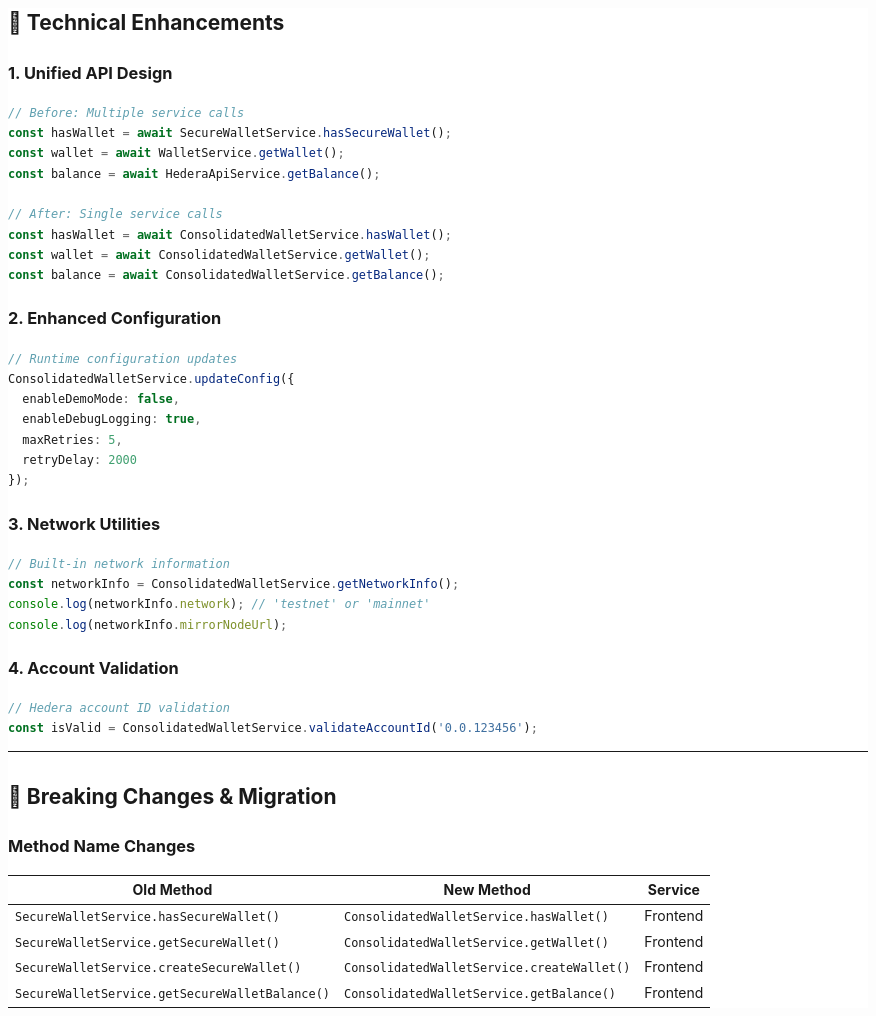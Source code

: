 
## 🔧 **Technical Enhancements**

### **1. Unified API Design**
```typescript
// Before: Multiple service calls
const hasWallet = await SecureWalletService.hasSecureWallet();
const wallet = await WalletService.getWallet();
const balance = await HederaApiService.getBalance();

// After: Single service calls
const hasWallet = await ConsolidatedWalletService.hasWallet();
const wallet = await ConsolidatedWalletService.getWallet();
const balance = await ConsolidatedWalletService.getBalance();
```

### **2. Enhanced Configuration**
```typescript
// Runtime configuration updates
ConsolidatedWalletService.updateConfig({
  enableDemoMode: false,
  enableDebugLogging: true,
  maxRetries: 5,
  retryDelay: 2000
});
```

### **3. Network Utilities**
```typescript
// Built-in network information
const networkInfo = ConsolidatedWalletService.getNetworkInfo();
console.log(networkInfo.network); // 'testnet' or 'mainnet'
console.log(networkInfo.mirrorNodeUrl);
```

### **4. Account Validation**
```typescript
// Hedera account ID validation
const isValid = ConsolidatedWalletService.validateAccountId('0.0.123456');
```

---

## 🚨 **Breaking Changes & Migration**

### **Method Name Changes**
| Old Method | New Method | Service |
|------------|------------|---------|
| `SecureWalletService.hasSecureWallet()` | `ConsolidatedWalletService.hasWallet()` | Frontend |
| `SecureWalletService.getSecureWallet()` | `ConsolidatedWalletService.getWallet()` | Frontend |
| `SecureWalletService.createSecureWallet()` | `ConsolidatedWalletService.createWallet()` | Frontend |
| `SecureWalletService.getSecureWalletBalance()` | `ConsolidatedWalletService.getBalance()` | Frontend |
